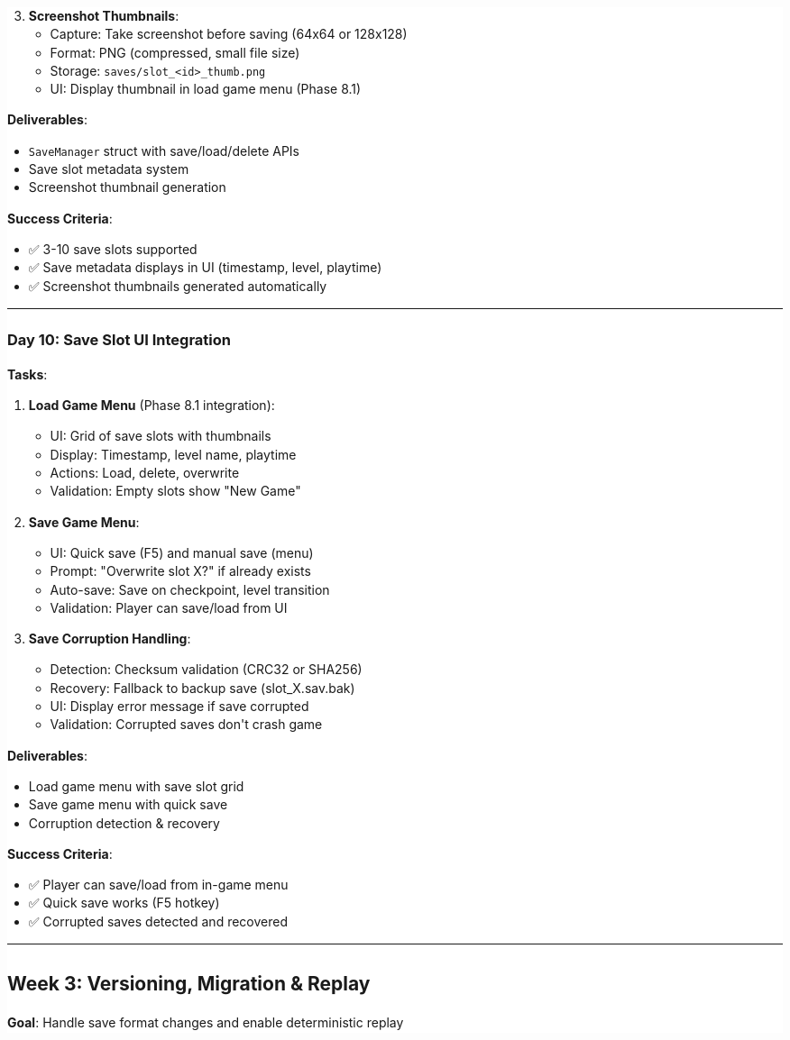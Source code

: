 3. **Screenshot Thumbnails**:
   - Capture: Take screenshot before saving (64x64 or 128x128)
   - Format: PNG (compressed, small file size)
   - Storage: `saves/slot_<id>_thumb.png`
   - UI: Display thumbnail in load game menu (Phase 8.1)

**Deliverables**:
- `SaveManager` struct with save/load/delete APIs
- Save slot metadata system
- Screenshot thumbnail generation

**Success Criteria**:
- ✅ 3-10 save slots supported
- ✅ Save metadata displays in UI (timestamp, level, playtime)
- ✅ Screenshot thumbnails generated automatically

---

### Day 10: Save Slot UI Integration

**Tasks**:
1. **Load Game Menu** (Phase 8.1 integration):
   - UI: Grid of save slots with thumbnails
   - Display: Timestamp, level name, playtime
   - Actions: Load, delete, overwrite
   - Validation: Empty slots show "New Game"

2. **Save Game Menu**:
   - UI: Quick save (F5) and manual save (menu)
   - Prompt: "Overwrite slot X?" if already exists
   - Auto-save: Save on checkpoint, level transition
   - Validation: Player can save/load from UI

3. **Save Corruption Handling**:
   - Detection: Checksum validation (CRC32 or SHA256)
   - Recovery: Fallback to backup save (slot_X.sav.bak)
   - UI: Display error message if save corrupted
   - Validation: Corrupted saves don't crash game

**Deliverables**:
- Load game menu with save slot grid
- Save game menu with quick save
- Corruption detection & recovery

**Success Criteria**:
- ✅ Player can save/load from in-game menu
- ✅ Quick save works (F5 hotkey)
- ✅ Corrupted saves detected and recovered

---

## Week 3: Versioning, Migration & Replay

**Goal**: Handle save format changes and enable deterministic replay
